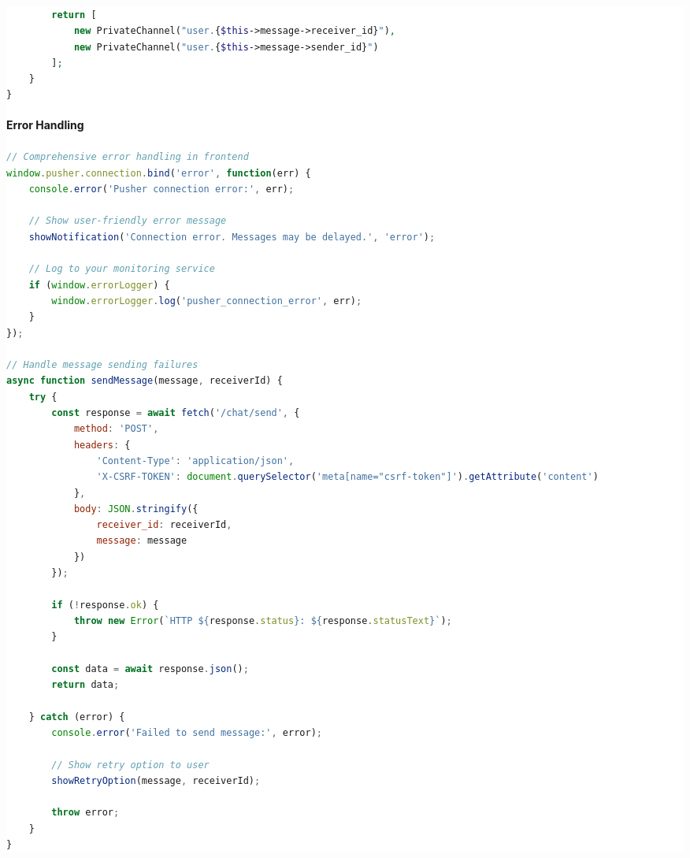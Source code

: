 ```php
        return [
            new PrivateChannel("user.{$this->message->receiver_id}"),
            new PrivateChannel("user.{$this->message->sender_id}")
        ];
    }
}
```

#### Error Handling

```javascript
// Comprehensive error handling in frontend
window.pusher.connection.bind('error', function(err) {
    console.error('Pusher connection error:', err);
    
    // Show user-friendly error message
    showNotification('Connection error. Messages may be delayed.', 'error');
    
    // Log to your monitoring service
    if (window.errorLogger) {
        window.errorLogger.log('pusher_connection_error', err);
    }
});

// Handle message sending failures
async function sendMessage(message, receiverId) {
    try {
        const response = await fetch('/chat/send', {
            method: 'POST',
            headers: {
                'Content-Type': 'application/json',
                'X-CSRF-TOKEN': document.querySelector('meta[name="csrf-token"]').getAttribute('content')
            },
            body: JSON.stringify({
                receiver_id: receiverId,
                message: message
            })
        });
        
        if (!response.ok) {
            throw new Error(`HTTP ${response.status}: ${response.statusText}`);
        }
        
        const data = await response.json();
        return data;
        
    } catch (error) {
        console.error('Failed to send message:', error);
        
        // Show retry option to user
        showRetryOption(message, receiverId);
        
        throw error;
    }
}
```
